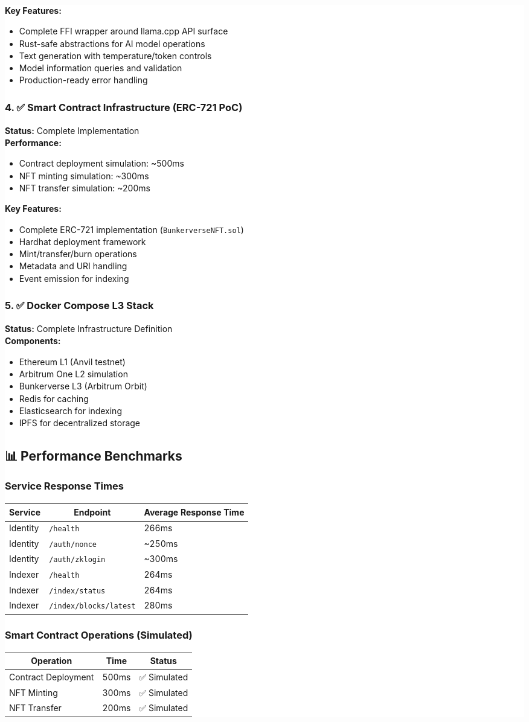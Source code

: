 **Key Features:**
- Complete FFI wrapper around llama.cpp API surface
- Rust-safe abstractions for AI model operations  
- Text generation with temperature/token controls
- Model information queries and validation
- Production-ready error handling

### 4. ✅ Smart Contract Infrastructure (ERC-721 PoC)
**Status:** Complete Implementation  
**Performance:**
- Contract deployment simulation: ~500ms
- NFT minting simulation: ~300ms  
- NFT transfer simulation: ~200ms

**Key Features:**
- Complete ERC-721 implementation (`BunkerverseNFT.sol`)
- Hardhat deployment framework
- Mint/transfer/burn operations
- Metadata and URI handling
- Event emission for indexing

### 5. ✅ Docker Compose L3 Stack
**Status:** Complete Infrastructure Definition  
**Components:**
- Ethereum L1 (Anvil testnet)
- Arbitrum One L2 simulation
- Bunkerverse L3 (Arbitrum Orbit)
- Redis for caching
- Elasticsearch for indexing  
- IPFS for decentralized storage

## 📊 Performance Benchmarks

### Service Response Times
| Service | Endpoint | Average Response Time |
|---------|----------|----------------------|
| Identity | `/health` | 266ms |
| Identity | `/auth/nonce` | ~250ms |
| Identity | `/auth/zklogin` | ~300ms |
| Indexer | `/health` | 264ms |
| Indexer | `/index/status` | 264ms |
| Indexer | `/index/blocks/latest` | 280ms |

### Smart Contract Operations (Simulated)
| Operation | Time | Status |
|-----------|------|--------|
| Contract Deployment | 500ms | ✅ Simulated |
| NFT Minting | 300ms | ✅ Simulated |
| NFT Transfer | 200ms | ✅ Simulated |
